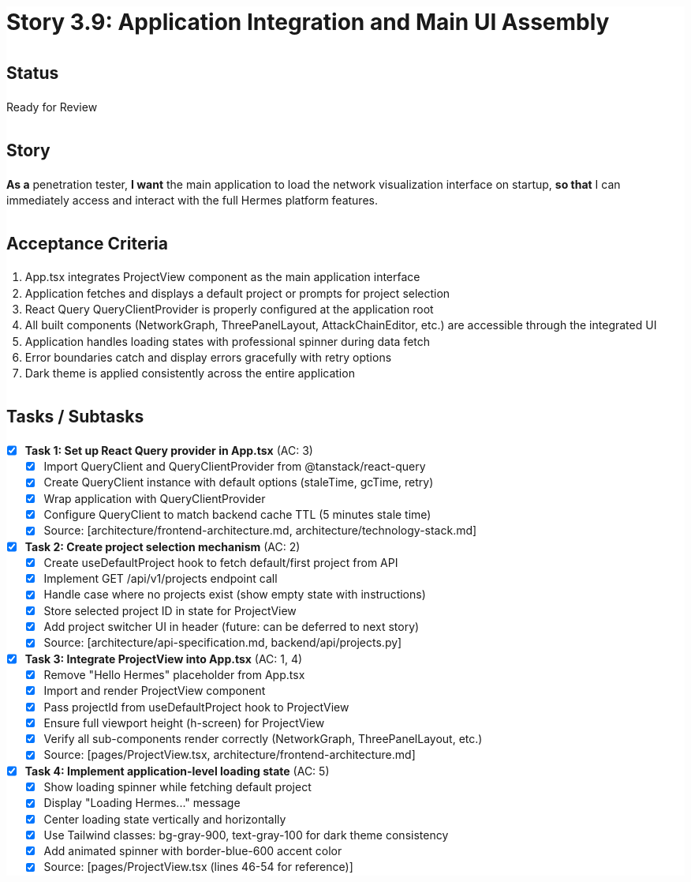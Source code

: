 # Story 3.9: Application Integration and Main UI Assembly

## Status
Ready for Review

## Story
**As a** penetration tester,
**I want** the main application to load the network visualization interface on startup,
**so that** I can immediately access and interact with the full Hermes platform features.

## Acceptance Criteria

1. App.tsx integrates ProjectView component as the main application interface
2. Application fetches and displays a default project or prompts for project selection
3. React Query QueryClientProvider is properly configured at the application root
4. All built components (NetworkGraph, ThreePanelLayout, AttackChainEditor, etc.) are accessible through the integrated UI
5. Application handles loading states with professional spinner during data fetch
6. Error boundaries catch and display errors gracefully with retry options
7. Dark theme is applied consistently across the entire application

## Tasks / Subtasks

- [x] **Task 1: Set up React Query provider in App.tsx** (AC: 3)
  - [x] Import QueryClient and QueryClientProvider from @tanstack/react-query
  - [x] Create QueryClient instance with default options (staleTime, gcTime, retry)
  - [x] Wrap application with QueryClientProvider
  - [x] Configure QueryClient to match backend cache TTL (5 minutes stale time)
  - [x] Source: [architecture/frontend-architecture.md, architecture/technology-stack.md]

- [x] **Task 2: Create project selection mechanism** (AC: 2)
  - [x] Create useDefaultProject hook to fetch default/first project from API
  - [x] Implement GET /api/v1/projects endpoint call
  - [x] Handle case where no projects exist (show empty state with instructions)
  - [x] Store selected project ID in state for ProjectView
  - [x] Add project switcher UI in header (future: can be deferred to next story)
  - [x] Source: [architecture/api-specification.md, backend/api/projects.py]

- [x] **Task 3: Integrate ProjectView into App.tsx** (AC: 1, 4)
  - [x] Remove "Hello Hermes" placeholder from App.tsx
  - [x] Import and render ProjectView component
  - [x] Pass projectId from useDefaultProject hook to ProjectView
  - [x] Ensure full viewport height (h-screen) for ProjectView
  - [x] Verify all sub-components render correctly (NetworkGraph, ThreePanelLayout, etc.)
  - [x] Source: [pages/ProjectView.tsx, architecture/frontend-architecture.md]

- [x] **Task 4: Implement application-level loading state** (AC: 5)
  - [x] Show loading spinner while fetching default project
  - [x] Display "Loading Hermes..." message
  - [x] Center loading state vertically and horizontally
  - [x] Use Tailwind classes: bg-gray-900, text-gray-100 for dark theme consistency
  - [x] Add animated spinner with border-blue-600 accent color
  - [x] Source: [pages/ProjectView.tsx (lines 46-54 for reference)]
